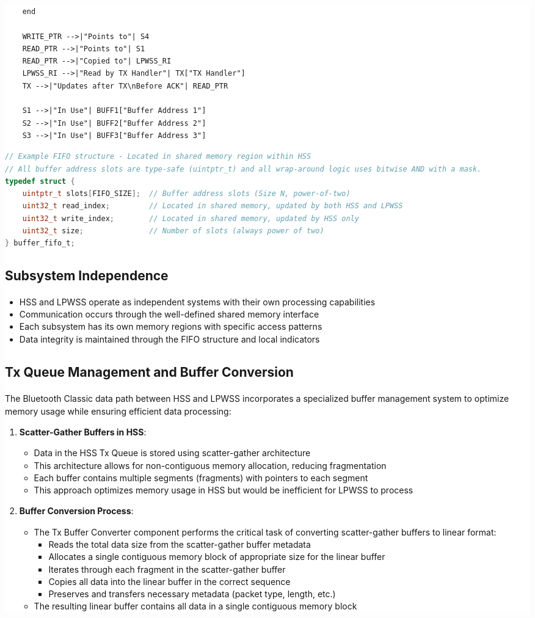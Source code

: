 ```mermaid
    end
    
    WRITE_PTR -->|"Points to"| S4
    READ_PTR -->|"Points to"| S1
    READ_PTR -->|"Copied to"| LPWSS_RI
    LPWSS_RI -->|"Read by TX Handler"| TX["TX Handler"]
    TX -->|"Updates after TX\nBefore ACK"| READ_PTR
    
    S1 -->|"In Use"| BUFF1["Buffer Address 1"]
    S2 -->|"In Use"| BUFF2["Buffer Address 2"]
    S3 -->|"In Use"| BUFF3["Buffer Address 3"]
```

```c
// Example FIFO structure - Located in shared memory region within HSS
// All buffer address slots are type-safe (uintptr_t) and all wrap-around logic uses bitwise AND with a mask.
typedef struct {
    uintptr_t slots[FIFO_SIZE];  // Buffer address slots (Size N, power-of-two)
    uint32_t read_index;         // Located in shared memory, updated by both HSS and LPWSS
    uint32_t write_index;        // Located in shared memory, updated by HSS only
    uint32_t size;               // Number of slots (always power of two)
} buffer_fifo_t;
```

## Subsystem Independence

- HSS and LPWSS operate as independent systems with their own processing capabilities
- Communication occurs through the well-defined shared memory interface
- Each subsystem has its own memory regions with specific access patterns
- Data integrity is maintained through the FIFO structure and local indicators

## Tx Queue Management and Buffer Conversion

The Bluetooth Classic data path between HSS and LPWSS incorporates a specialized buffer management system to optimize memory usage while ensuring efficient data processing:

1. **Scatter-Gather Buffers in HSS**:
   - Data in the HSS Tx Queue is stored using scatter-gather architecture
   - This architecture allows for non-contiguous memory allocation, reducing fragmentation
   - Each buffer contains multiple segments (fragments) with pointers to each segment
   - This approach optimizes memory usage in HSS but would be inefficient for LPWSS to process

2. **Buffer Conversion Process**:
   - The Tx Buffer Converter component performs the critical task of converting scatter-gather buffers to linear format:
     - Reads the total data size from the scatter-gather buffer metadata
     - Allocates a single contiguous memory block of appropriate size for the linear buffer
     - Iterates through each fragment in the scatter-gather buffer
     - Copies all data into the linear buffer in the correct sequence
     - Preserves and transfers necessary metadata (packet type, length, etc.)
   - The resulting linear buffer contains all data in a single contiguous memory block
